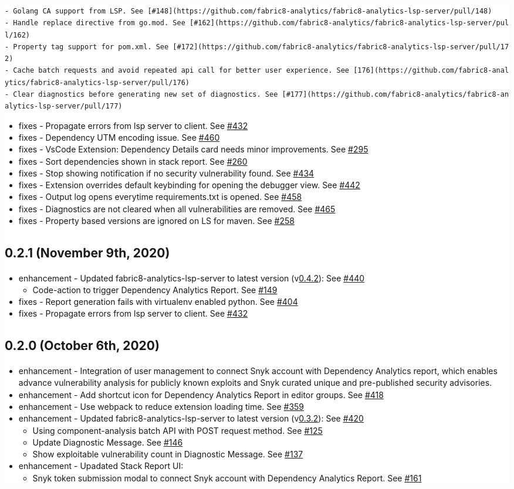     - Golang CA support from LSP. See [#148](https://github.com/fabric8-analytics/fabric8-analytics-lsp-server/pull/148)
    - Handle replace directive from go.mod. See [#162](https://github.com/fabric8-analytics/fabric8-analytics-lsp-server/pull/162)
    - Property tag support for pom.xml. See [#172](https://github.com/fabric8-analytics/fabric8-analytics-lsp-server/pull/172)
    - Cache batch requests and avoid repeated api call for better user experience. See [176](https://github.com/fabric8-analytics/fabric8-analytics-lsp-server/pull/176)
    - Clear diagnostics before generating new set of diagnostics. See [#177](https://github.com/fabric8-analytics/fabric8-analytics-lsp-server/pull/177)
- fixes - Propagate errors from lsp server to client. See [#432](https://github.com/fabric8-analytics/fabric8-analytics-vscode-extension/pull/432)
- fixes - Dependency UTM encoding issue. See [#460](https://github.com/fabric8-analytics/fabric8-analytics-vscode-extension/pull/460)
- fixes - VsCode Extension: Dependency Details card needs minor improvements. See [#295](https://github.com/fabric8-analytics/fabric8-analytics-vscode-extension/issues/295)
- fixes - Sort dependencies shown in stack report. See [#260](https://github.com/fabric8-analytics/fabric8-analytics-vscode-extension/issues/260)
- fixes - Stop showing notification if no security vulnerability found. See [#434](https://github.com/fabric8-analytics/fabric8-analytics-vscode-extension/issues/434)
- fixes - Extension overrides default keybinding for opening the debugger view. See [#442](https://github.com/fabric8-analytics/fabric8-analytics-vscode-extension/issues/442)
- fixes - Output log opens everytime requirements.txt is opened. See [#458](https://github.com/fabric8-analytics/fabric8-analytics-vscode-extension/issues/458)
- fixes - Diagnostics are not cleared when all vulnerabilities are removed. See [#465](https://github.com/fabric8-analytics/fabric8-analytics-vscode-extension/issues/465)
- fixes - Property based versions are ignored on LS for maven. See [#258](https://github.com/fabric8-analytics/fabric8-analytics-vscode-extension/issues/258)

## 0.2.1 (November 9th, 2020)

- enhancement - Updated fabric8-analytics-lsp-server to latest version (v[0.4.2](https://www.npmjs.com/package/fabric8-analytics-lsp-server/v/0.4.2)): See [#440](https://github.com/fabric8-analytics/fabric8-analytics-vscode-extension/pull/440)
    - Code-action to trigger Dependency Analytics Report. See [#149](https://github.com/fabric8-analytics/fabric8-analytics-lsp-server/pull/149)
- fixes - Report generation fails with virtualenv enabled python. See [#404](https://github.com/fabric8-analytics/fabric8-analytics-vscode-extension/pull/404)
- fixes - Propagate errors from lsp server to client. See [#432](https://github.com/fabric8-analytics/fabric8-analytics-vscode-extension/pull/432)

## 0.2.0 (October 6th, 2020)

- enhancement - Integration of user management to connect Snyk account with Dependency Analytics report, which enables advance vulnerability analysis for publicly known exploits and Snyk curated unique and pre-published security advisories.
- enhancement - Add shortcut icon for Dependency Analytics Report in editor groups. See [#418](https://github.com/fabric8-analytics/fabric8-analytics-vscode-extension/pull/418)
- enhancement - Use webpack to reduce extension loading time. See [#359](https://github.com/fabric8-analytics/fabric8-analytics-vscode-extension/pull/359)
- enhancement - Updated fabric8-analytics-lsp-server to latest version (v[0.3.2](https://www.npmjs.com/package/fabric8-analytics-lsp-server/v/0.3.2)): See [#420](https://github.com/fabric8-analytics/fabric8-analytics-vscode-extension/pull/420)
    - Using component-analysis batch API with POST request method. See [#125](https://github.com/fabric8-analytics/fabric8-analytics-lsp-server/pull/125)
    - Update Diagnostic Message. See [#146](https://github.com/fabric8-analytics/fabric8-analytics-lsp-server/pull/146)
    - Show exploitable vulnerability count in Diagnostic Message. See [#137](https://github.com/fabric8-analytics/fabric8-analytics-lsp-server/pull/137)
- enhancement - Upadated Stack Report UI:
    - Snyk token submission modal to connect Snyk account with Dependency Analytics Report. See [#161](https://github.com/fabric8-analytics/fabric8-analytics-stack-report-ui/pull/161)